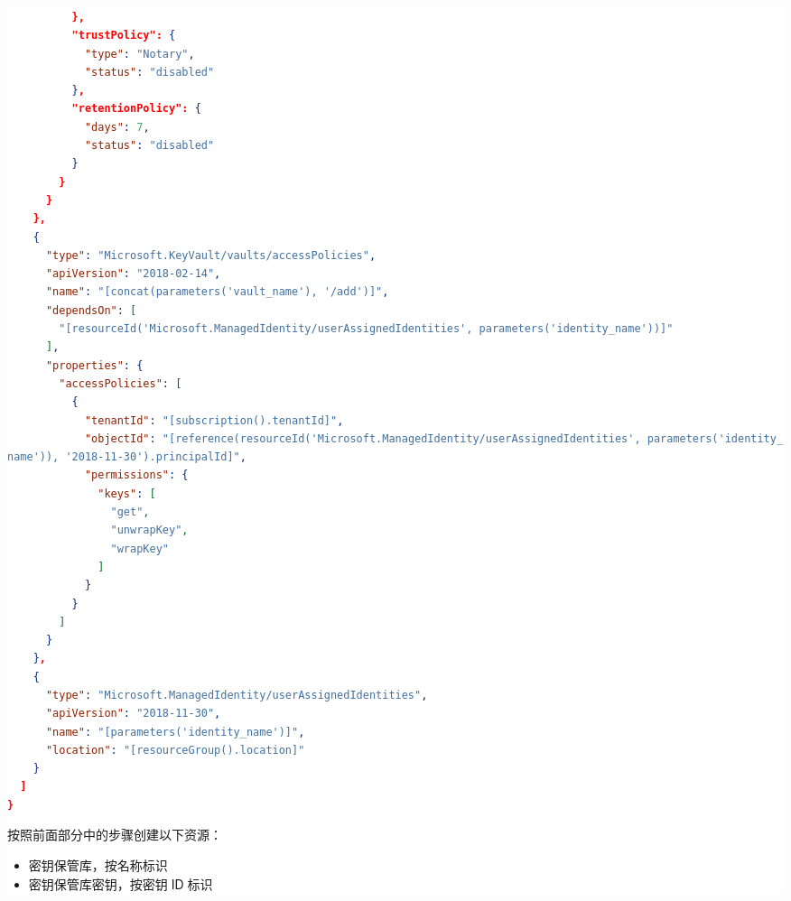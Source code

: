 ```JSON
          },
          "trustPolicy": {
            "type": "Notary",
            "status": "disabled"
          },
          "retentionPolicy": {
            "days": 7,
            "status": "disabled"
          }
        }
      }
    },
    {
      "type": "Microsoft.KeyVault/vaults/accessPolicies",
      "apiVersion": "2018-02-14",
      "name": "[concat(parameters('vault_name'), '/add')]",
      "dependsOn": [
        "[resourceId('Microsoft.ManagedIdentity/userAssignedIdentities', parameters('identity_name'))]"
      ],
      "properties": {
        "accessPolicies": [
          {
            "tenantId": "[subscription().tenantId]",
            "objectId": "[reference(resourceId('Microsoft.ManagedIdentity/userAssignedIdentities', parameters('identity_name')), '2018-11-30').principalId]",
            "permissions": {
              "keys": [
                "get",
                "unwrapKey",
                "wrapKey"
              ]
            }
          }
        ]
      }
    },
    {
      "type": "Microsoft.ManagedIdentity/userAssignedIdentities",
      "apiVersion": "2018-11-30",
      "name": "[parameters('identity_name')]",
      "location": "[resourceGroup().location]"
    }
  ]
}
```

按照前面部分中的步骤创建以下资源：

* 密钥保管库，按名称标识
* 密钥保管库密钥，按密钥 ID 标识


[az-feature-register]: /cli/azure/feature#az-feature-register
[az-feature-show]: /cli/azure/feature#az-feature-show
[az-group-create]: /cli/azure/group#az-group-create
[az-identity-create]: /cli/azure/identity#az-identity-create
[az-feature-register]: /cli/azure/feature#az-feature-register
[az-deployment-group-create]: /cli/azure/deployment/group#az-deployment-group-create
[az-keyvault-create]: /cli/azure/keyvault#az-keyvault-create
[az-keyvault-key-create]: /cli/azure/keyvault/key#az-keyvault-key-create
[az-keyvault-key]: /cli/azure/keyvault/key
[az-keyvault-set-policy]: /cli/azure/keyvault#az-keyvault-set-policy
[az-keyvault-delete-policy]: /cli/azure/keyvault#az-keyvault-delete-policy
[az-resource-show]: /cli/azure/resource#az-resource-show
[az-acr-create]: /cli/azure/acr#az-acr-create
[az-acr-show]: /cli/azure/acr#az-acr-show
[az-acr-encryption-rotate-key]: /cli/azure/acr/encryption#az-acr-encryption-rotate-key
[az-acr-encryption-show]: /cli/azure/acr/encryption#az-acr-encryption-show
